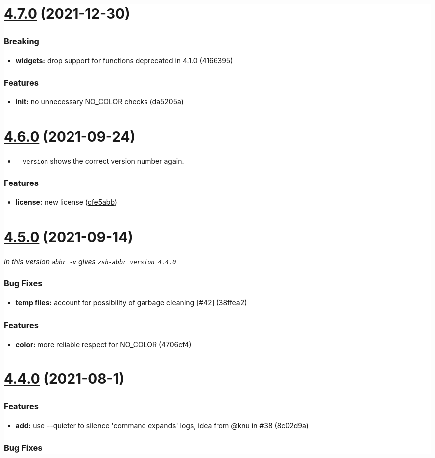 # [4.7.0](https://github.com/olets/zsh-abbr/compare/v4.6.0...v4.7.0) (2021-12-30)

### Breaking

- **widgets:** drop support for functions deprecated in 4.1.0 ([4166395](https://github.com/olets/zsh-abbr/commit/4166395f623ab44cfe992afd7d8d4e904f9aa9ea))

### Features

- **init:** no unnecessary NO_COLOR checks ([da5205a](https://github.com/olets/zsh-abbr/commit/da5205ab5b9a5508d0ca818cceb7dc27fc0d83fa))

# [4.6.0](https://github.com/olets/zsh-abbr/compare/v4.5.0...v4.6.0) (2021-09-24)

- `--version` shows the correct version number again.

### Features

- **license:** new license ([cfe5abb](https://github.com/olets/zsh-abbr/commit/cfe5abb2c16fa5ceb4fd6b965b5667c69e375628))

# [4.5.0](https://github.com/olets/zsh-abbr/compare/v4.4.0...v4.5.0) (2021-09-14)

_In this version `abbr -v` gives `zsh-abbr version 4.4.0`_

### Bug Fixes

- **temp files:** account for possibility of garbage cleaning [[#42](https://github.com/olets/zsh-abbr/issues/42)] ([38ffea2](https://github.com/olets/zsh-abbr/commit/38ffea289e31980e52d140868cdb4d0adf475e56))

### Features

- **color:** more reliable respect for NO_COLOR ([4706cf4](https://github.com/olets/zsh-abbr/commit/4706cf4722debb7ca2d9b9cc0b7089c74c89fd4b))

# [4.4.0](https://github.com/olets/zsh-abbr/compare/v4.3.0...v4.4.0) (2021-08-1)

### Features

- **add:** use --quieter to silence 'command expands' logs, idea from [@knu](https://github.com/olets/zsh-abbr/commits?author=knu) in [#38](https://github.com/olets/zsh-abbr/issues/38) ([8c02d9a](https://github.com/olets/zsh-abbr/commit/8c02d9affd1820be9dad9df9f8c3e992d5725b5b))

### Bug Fixes
